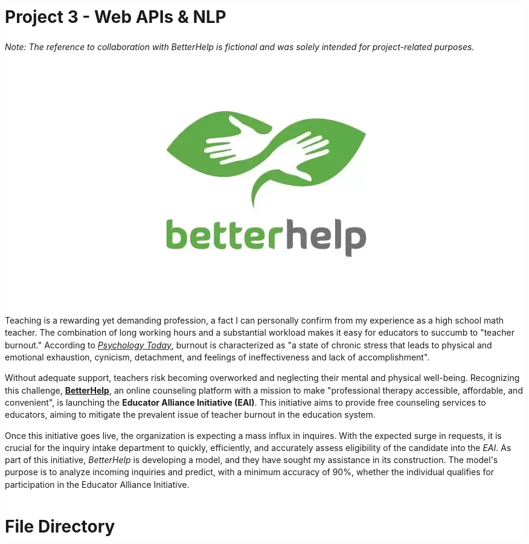 # Project 3 - Web APIs & NLP


_Note: The reference to collaboration with BetterHelp is fictional and was solely intended for project-related purposes._

<p align="center">
  <img src="images/BetterHelp_logo.jpg.webp" />
</p>

Teaching is a rewarding yet demanding profession, a fact I can personally confirm from my experience as a high school math teacher. The combination of long working hours and a substantial workload makes it easy for educators to succumb to "teacher burnout." According to _[Psychology Today](https://www.psychologytoday.com/intl/blog/high-octane-women/201311/the-tell-tale-signs-of-burnout-do-you-have-them)_, burnout is characterized as "a state of chronic stress that leads to physical and emotional exhaustion, cynicism, detachment, and feelings of ineffectiveness and lack of accomplishment".

Without adequate support, teachers risk becoming overworked and neglecting their mental and physical well-being. Recognizing this challenge, **[BetterHelp](https://www.betterhelp.com/)**, an online counseling platform with a mission to make "professional therapy accessible, affordable, and convenient", is launching the **Educator Alliance Initiative (EAI)**. This initiative aims to provide free counseling services to educators, aiming to mitigate the prevalent issue of teacher burnout in the education system.

Once this initiative goes live, the organization is expecting a mass influx in inquires. With the expected surge in requests, it is crucial for the inquiry intake department to quickly, efficiently, and accurately assess eligibility of the candidate into the _EAI_. As part of this initiative, _BetterHelp_ is developing a model, and they have sought my assistance in its construction. The model's purpose is to analyze incoming inquiries and predict, with a minimum accuracy of 90%, whether the individual qualifies for participation in the Educator Alliance Initiative. 


# File Directory
